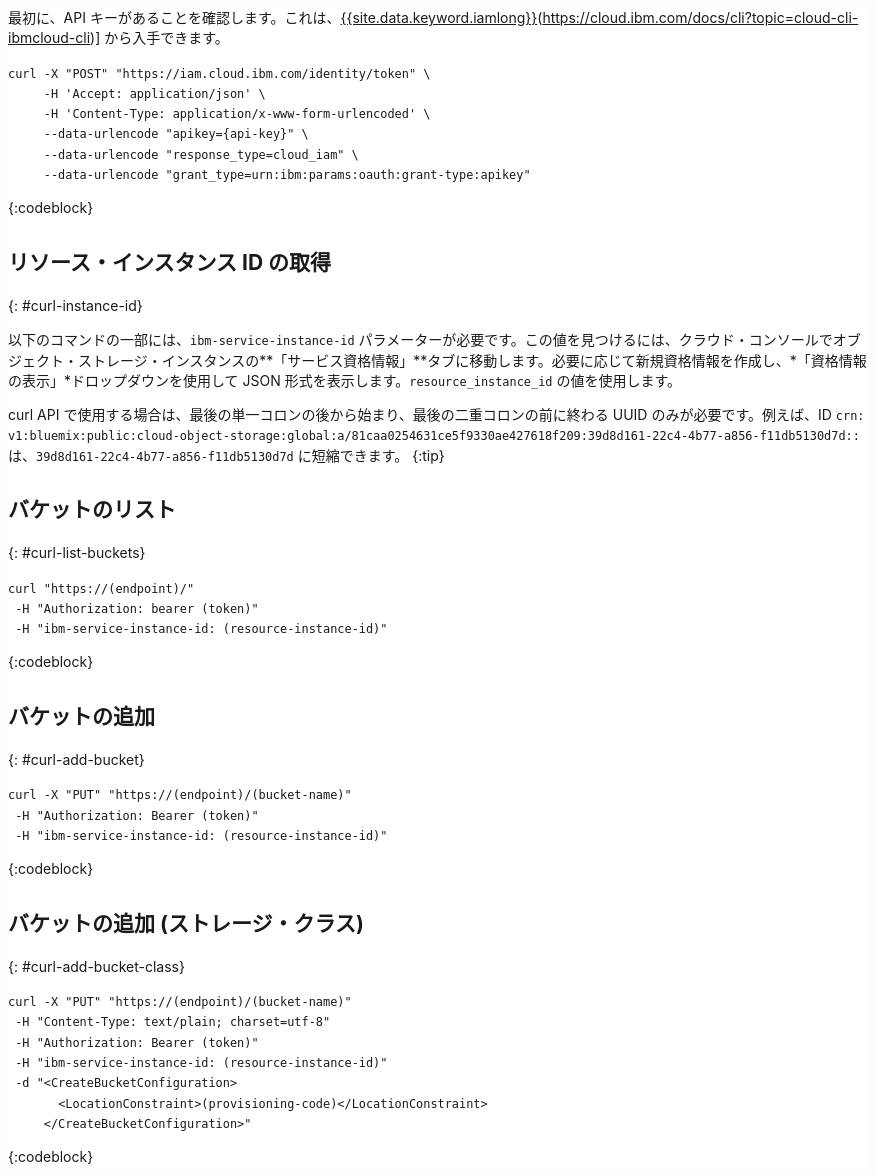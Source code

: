 最初に、API キーがあることを確認します。これは、[{{site.data.keyword.iamlong}}](https://cloud.ibm.com/iam/apikeys)(https://cloud.ibm.com/docs/cli?topic=cloud-cli-ibmcloud-cli)] から入手できます。

```
curl -X "POST" "https://iam.cloud.ibm.com/identity/token" \
     -H 'Accept: application/json' \
     -H 'Content-Type: application/x-www-form-urlencoded' \
     --data-urlencode "apikey={api-key}" \
     --data-urlencode "response_type=cloud_iam" \
     --data-urlencode "grant_type=urn:ibm:params:oauth:grant-type:apikey"
```
{:codeblock}

## リソース・インスタンス ID の取得
{: #curl-instance-id}

以下のコマンドの一部には、`ibm-service-instance-id` パラメーターが必要です。この値を見つけるには、クラウド・コンソールでオブジェクト・ストレージ・インスタンスの**「サービス資格情報」**タブに移動します。必要に応じて新規資格情報を作成し、*「資格情報の表示」*ドロップダウンを使用して JSON 形式を表示します。`resource_instance_id` の値を使用します。 

curl API で使用する場合は、最後の単一コロンの後から始まり、最後の二重コロンの前に終わる UUID のみが必要です。例えば、ID `crn:v1:bluemix:public:cloud-object-storage:global:a/81caa0254631ce5f9330ae427618f209:39d8d161-22c4-4b77-a856-f11db5130d7d::` は、`39d8d161-22c4-4b77-a856-f11db5130d7d` に短縮できます。
{:tip}

## バケットのリスト
{: #curl-list-buckets}

```
curl "https://(endpoint)/"
 -H "Authorization: bearer (token)"
 -H "ibm-service-instance-id: (resource-instance-id)"
```
{:codeblock}

## バケットの追加
{: #curl-add-bucket}

```
curl -X "PUT" "https://(endpoint)/(bucket-name)"
 -H "Authorization: Bearer (token)"
 -H "ibm-service-instance-id: (resource-instance-id)"
```
{:codeblock}

## バケットの追加 (ストレージ・クラス)
{: #curl-add-bucket-class}

```
curl -X "PUT" "https://(endpoint)/(bucket-name)"
 -H "Content-Type: text/plain; charset=utf-8"
 -H "Authorization: Bearer (token)"
 -H "ibm-service-instance-id: (resource-instance-id)"
 -d "<CreateBucketConfiguration>
       <LocationConstraint>(provisioning-code)</LocationConstraint>
     </CreateBucketConfiguration>"
```
{:codeblock}
